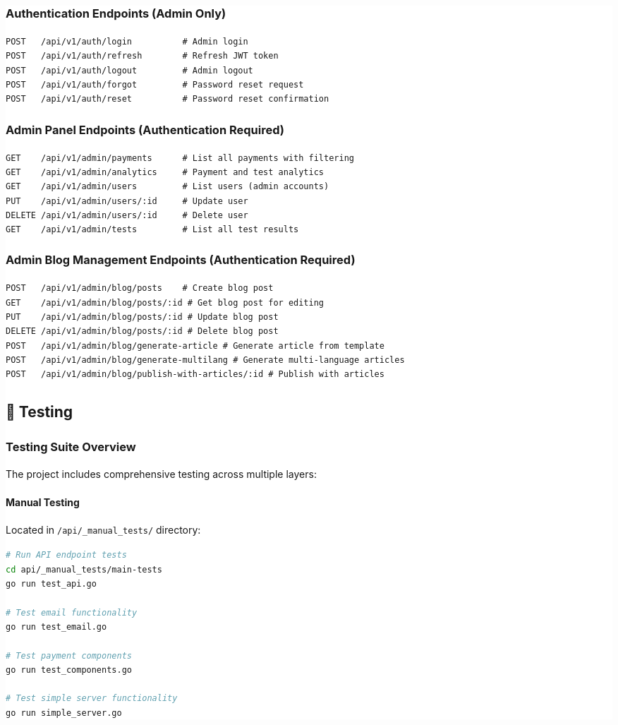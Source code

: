 ### Authentication Endpoints (Admin Only)

```
POST   /api/v1/auth/login          # Admin login
POST   /api/v1/auth/refresh        # Refresh JWT token
POST   /api/v1/auth/logout         # Admin logout
POST   /api/v1/auth/forgot         # Password reset request
POST   /api/v1/auth/reset          # Password reset confirmation
```

### Admin Panel Endpoints (Authentication Required)

```
GET    /api/v1/admin/payments      # List all payments with filtering
GET    /api/v1/admin/analytics     # Payment and test analytics
GET    /api/v1/admin/users         # List users (admin accounts)
PUT    /api/v1/admin/users/:id     # Update user
DELETE /api/v1/admin/users/:id     # Delete user
GET    /api/v1/admin/tests         # List all test results
```

### Admin Blog Management Endpoints (Authentication Required)

```
POST   /api/v1/admin/blog/posts    # Create blog post
GET    /api/v1/admin/blog/posts/:id # Get blog post for editing
PUT    /api/v1/admin/blog/posts/:id # Update blog post
DELETE /api/v1/admin/blog/posts/:id # Delete blog post
POST   /api/v1/admin/blog/generate-article # Generate article from template
POST   /api/v1/admin/blog/generate-multilang # Generate multi-language articles
POST   /api/v1/admin/blog/publish-with-articles/:id # Publish with articles
```

## 🧪 Testing

### Testing Suite Overview

The project includes comprehensive testing across multiple layers:

#### **Manual Testing**
Located in `/api/_manual_tests/` directory:

```bash
# Run API endpoint tests
cd api/_manual_tests/main-tests
go run test_api.go

# Test email functionality
go run test_email.go

# Test payment components
go run test_components.go

# Test simple server functionality
go run simple_server.go
```

